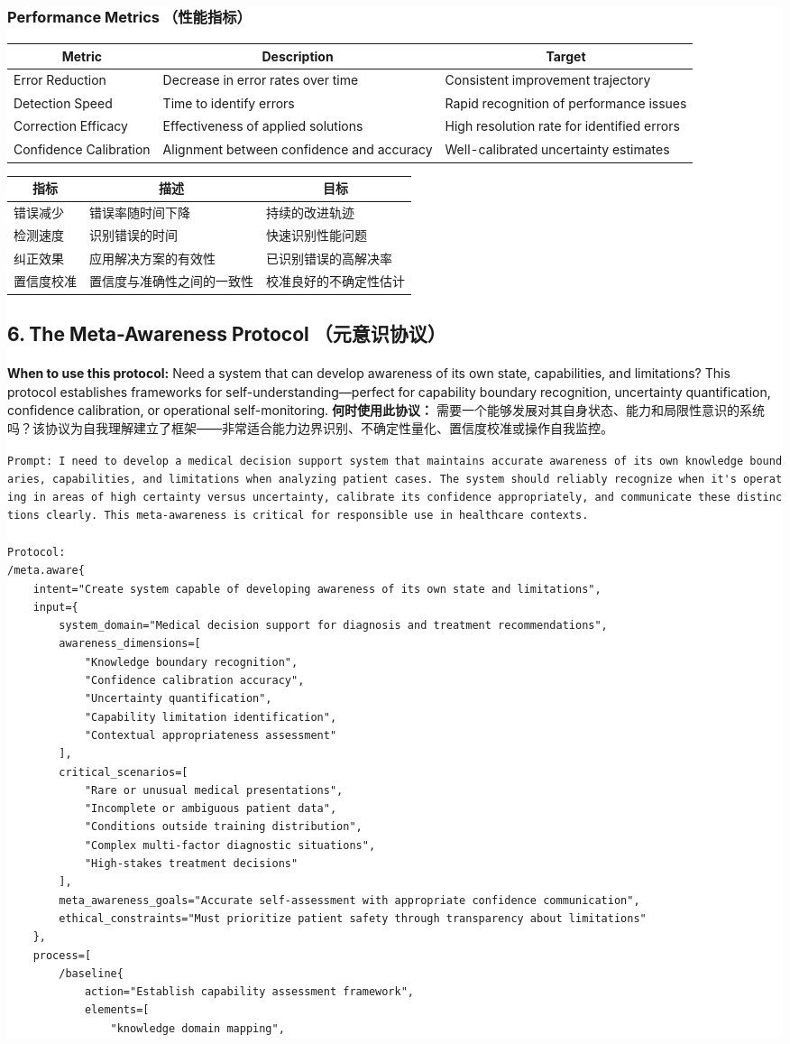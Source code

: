 ### Performance Metrics （性能指标）

| Metric | Description | Target |
|--------|-------------|--------|
| Error Reduction | Decrease in error rates over time | Consistent improvement trajectory |
| Detection Speed | Time to identify errors | Rapid recognition of performance issues |
| Correction Efficacy | Effectiveness of applied solutions | High resolution rate for identified errors |
| Confidence Calibration | Alignment between confidence and accuracy | Well-calibrated uncertainty estimates |

| 指标 | 描述 | 目标 |
|--------|-------------|--------|
| 错误减少 | 错误率随时间下降 | 持续的改进轨迹 |
| 检测速度 | 识别错误的时间 | 快速识别性能问题 |
| 纠正效果 | 应用解决方案的有效性 | 已识别错误的高解决率 |
| 置信度校准 | 置信度与准确性之间的一致性 | 校准良好的不确定性估计 |

## 6. The Meta-Awareness Protocol （元意识协议）

**When to use this protocol:**
Need a system that can develop awareness of its own state, capabilities, and limitations? This protocol establishes frameworks for self-understanding—perfect for capability boundary recognition, uncertainty quantification, confidence calibration, or operational self-monitoring.
**何时使用此协议：**
需要一个能够发展对其自身状态、能力和局限性意识的系统吗？该协议为自我理解建立了框架——非常适合能力边界识别、不确定性量化、置信度校准或操作自我监控。

```
Prompt: I need to develop a medical decision support system that maintains accurate awareness of its own knowledge boundaries, capabilities, and limitations when analyzing patient cases. The system should reliably recognize when it's operating in areas of high certainty versus uncertainty, calibrate its confidence appropriately, and communicate these distinctions clearly. This meta-awareness is critical for responsible use in healthcare contexts.

Protocol:
/meta.aware{
    intent="Create system capable of developing awareness of its own state and limitations",
    input={
        system_domain="Medical decision support for diagnosis and treatment recommendations",
        awareness_dimensions=[
            "Knowledge boundary recognition",
            "Confidence calibration accuracy",
            "Uncertainty quantification",
            "Capability limitation identification",
            "Contextual appropriateness assessment"
        ],
        critical_scenarios=[
            "Rare or unusual medical presentations",
            "Incomplete or ambiguous patient data",
            "Conditions outside training distribution",
            "Complex multi-factor diagnostic situations",
            "High-stakes treatment decisions"
        ],
        meta_awareness_goals="Accurate self-assessment with appropriate confidence communication",
        ethical_constraints="Must prioritize patient safety through transparency about limitations"
    },
    process=[
        /baseline{
            action="Establish capability assessment framework",
            elements=[
                "knowledge domain mapping",
```